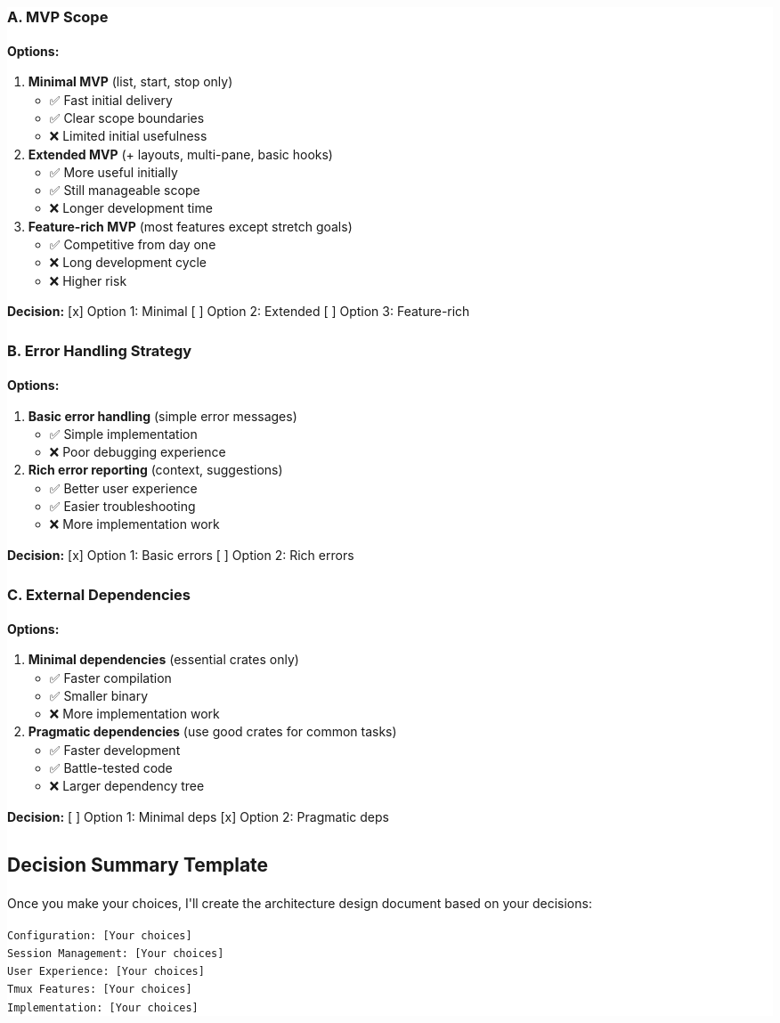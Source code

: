 ### A. MVP Scope

**Options:**

1. **Minimal MVP** (list, start, stop only)
   - ✅ Fast initial delivery
   - ✅ Clear scope boundaries
   - ❌ Limited initial usefulness
2. **Extended MVP** (+ layouts, multi-pane, basic hooks)
   - ✅ More useful initially
   - ✅ Still manageable scope
   - ❌ Longer development time
3. **Feature-rich MVP** (most features except stretch goals)
   - ✅ Competitive from day one
   - ❌ Long development cycle
   - ❌ Higher risk

**Decision:** [x] Option 1: Minimal [ ] Option 2: Extended [ ] Option 3: Feature-rich

### B. Error Handling Strategy

**Options:**

1. **Basic error handling** (simple error messages)
   - ✅ Simple implementation
   - ❌ Poor debugging experience
2. **Rich error reporting** (context, suggestions)
   - ✅ Better user experience
   - ✅ Easier troubleshooting
   - ❌ More implementation work

**Decision:** [x] Option 1: Basic errors [ ] Option 2: Rich errors

### C. External Dependencies

**Options:**

1. **Minimal dependencies** (essential crates only)
   - ✅ Faster compilation
   - ✅ Smaller binary
   - ❌ More implementation work
2. **Pragmatic dependencies** (use good crates for common tasks)
   - ✅ Faster development
   - ✅ Battle-tested code
   - ❌ Larger dependency tree

**Decision:** [ ] Option 1: Minimal deps [x] Option 2: Pragmatic deps

## Decision Summary Template

Once you make your choices, I'll create the architecture design document based on your decisions:

```
Configuration: [Your choices]
Session Management: [Your choices]
User Experience: [Your choices]
Tmux Features: [Your choices]
Implementation: [Your choices]
```
